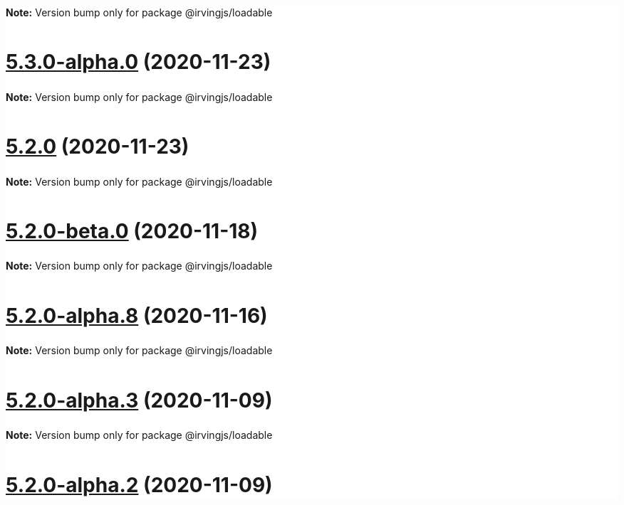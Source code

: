**Note:** Version bump only for package @irvingjs/loadable





# [5.3.0-alpha.0](https://github.com/alleyinteractive/irving/packages/loaodable/compare/v5.2.0...v5.3.0-alpha.0) (2020-11-23)

**Note:** Version bump only for package @irvingjs/loadable





# [5.2.0](https://github.com/alleyinteractive/irving/packages/loaodable/compare/v5.2.0-beta.1...v5.2.0) (2020-11-23)

**Note:** Version bump only for package @irvingjs/loadable





# [5.2.0-beta.0](https://github.com/alleyinteractive/irving/packages/loaodable/compare/v5.2.0-alpha.8...v5.2.0-beta.0) (2020-11-18)

**Note:** Version bump only for package @irvingjs/loadable





# [5.2.0-alpha.8](https://github.com/alleyinteractive/irving/packages/loaodable/compare/v5.2.0-alpha.7...v5.2.0-alpha.8) (2020-11-16)

**Note:** Version bump only for package @irvingjs/loadable





# [5.2.0-alpha.3](https://github.com/alleyinteractive/irving/packages/loaodable/compare/v5.2.0-alpha.1...v5.2.0-alpha.3) (2020-11-09)

**Note:** Version bump only for package @irvingjs/loadable





# [5.2.0-alpha.2](https://github.com/alleyinteractive/irving/packages/loaodable/compare/v5.2.0-alpha.1...v5.2.0-alpha.2) (2020-11-09)
